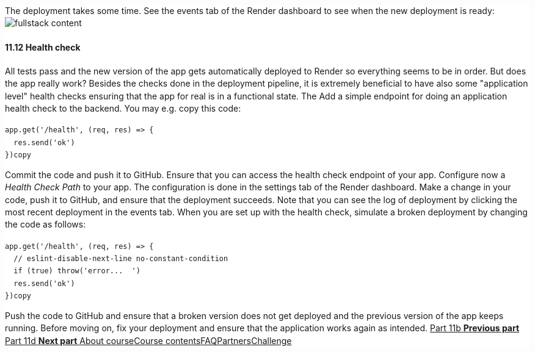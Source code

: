 The deployment takes some time. See the events tab of the Render dashboard to see when the new deployment is ready:
![fullstack content](../assets/8d1899a83f6aada9.png)
#### 11.12 Health check
All tests pass and the new version of the app gets automatically deployed to Render so everything seems to be in order. But does the app really work? Besides the checks done in the deployment pipeline, it is extremely beneficial to have also some "application level" health checks ensuring that the app for real is in a functional state.
The 
Add a simple endpoint for doing an application health check to the backend. You may e.g. copy this code:
```
app.get('/health', (req, res) => {
  res.send('ok')
})copy
```

Commit the code and push it to GitHub. Ensure that you can access the health check endpoint of your app.
Configure now a _Health Check Path_ to your app. The configuration is done in the settings tab of the Render dashboard.
Make a change in your code, push it to GitHub, and ensure that the deployment succeeds.
Note that you can see the log of deployment by clicking the most recent deployment in the events tab.
When you are set up with the health check, simulate a broken deployment by changing the code as follows:
```
app.get('/health', (req, res) => {
  // eslint-disable-next-line no-constant-condition
  if (true) throw('error...  ')
  res.send('ok')
})copy
```

Push the code to GitHub and ensure that a broken version does not get deployed and the previous version of the app keeps running.
Before moving on, fix your deployment and ensure that the application works again as intended.
[ Part 11b **Previous part** ](../part11/01-getting-started-with-git-hub-actions.md)[ Part 11d **Next part** ](../part11/01-keeping-green.md)
[About course](../about/01-about.md)[Course contents](../#course-contents/01-course-contents.md)[FAQ](../faq/01-faq.md)[Partners](../companies/01-companies.md)[Challenge](../challenge/01-challenge.md)